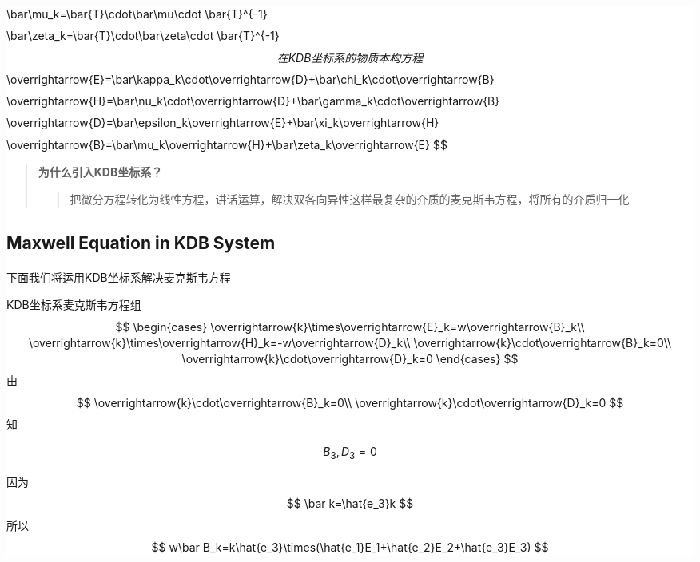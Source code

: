 \bar\mu_k=\bar{T}\cdot\bar\mu\cdot \bar{T}^{-1}
$$
$$
\bar\zeta_k=\bar{T}\cdot\bar\zeta\cdot \bar{T}^{-1}
$$
在KDB坐标系的物质本构方程
$$
\overrightarrow{E}=\bar\kappa_k\cdot\overrightarrow{D}+\bar\chi_k\cdot\overrightarrow{B}
$$
$$
\overrightarrow{H}=\bar\nu_k\cdot\overrightarrow{D}+\bar\gamma_k\cdot\overrightarrow{B}
$$
$$
\overrightarrow{D}=\bar\epsilon_k\overrightarrow{E}+\bar\xi_k\overrightarrow{H}
$$
$$
\overrightarrow{B}=\bar\mu_k\overrightarrow{H}+\bar\zeta_k\overrightarrow{E}
$$

> **为什么引入KDB坐标系？**
>> 把微分方程转化为线性方程，讲话运算，解决双各向异性这样最复杂的介质的麦克斯韦方程，将所有的介质归一化

## Maxwell Equation in KDB System
下面我们将运用KDB坐标系解决麦克斯韦方程

KDB坐标系麦克斯韦方程组
$$
        \begin{cases}
        \overrightarrow{k}\times\overrightarrow{E}_k=w\overrightarrow{B}_k\\
        \overrightarrow{k}\times\overrightarrow{H}_k=-w\overrightarrow{D}_k\\
        \overrightarrow{k}\cdot\overrightarrow{B}_k=0\\
        \overrightarrow{k}\cdot\overrightarrow{D}_k=0
        \end{cases}
$$
由
$$
\overrightarrow{k}\cdot\overrightarrow{B}_k=0\\
\overrightarrow{k}\cdot\overrightarrow{D}_k=0
$$
知

$$
B_3,D_3=0
$$

因为
$$
\bar k=\hat{e_3}k
$$
所以
$$
w\bar B_k=k\hat{e_3}\times(\hat{e_1}E_1+\hat{e_2}E_2+\hat{e_3}E_3)
$$

